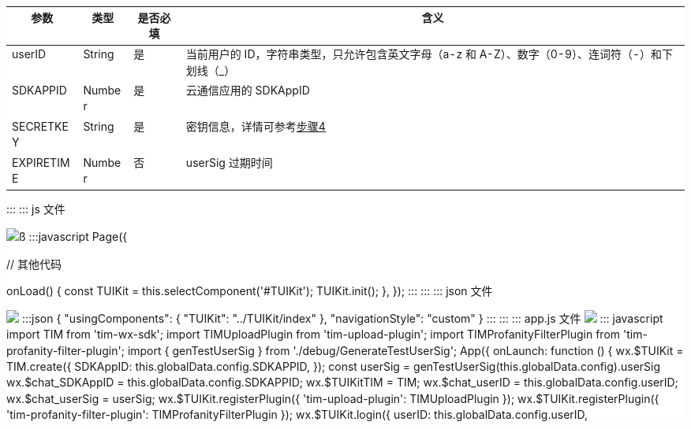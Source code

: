 
| 参数 | 类型 | 是否必填 | 含义
| ------ | ------ | ------ | ------ |
| userID | String | 是 | 当前用户的 ID，字符串类型，只允许包含英文字母（a-z 和 A-Z）、数字（0-9）、连词符（-）和下划线（_） |
| SDKAPPID | Number | 是 | 云通信应用的 SDKAppID |
| SECRETKEY | String | 是 | 密钥信息，详情可参考<a href="#append">步骤4</a> |
| EXPIRETIME | Number | 否 | userSig 过期时间 |
:::
::: js 文件

<img  src="https://qcloudimg.tencent-cloud.cn/raw/d36a0543c7fe94def0fc36042eddc28c.png"/>ß
<dx-codeblock> 
:::javascript
Page({

// 其他代码

  onLoad() {
    const TUIKit = this.selectComponent('#TUIKit');
    TUIKit.init();
  },
});
:::
</dx-codeblock> 
:::
::: json 文件

<img  src="https://qcloudimg.tencent-cloud.cn/raw/4499096c37b9b29abffa21b71fb90e9e.png"/>
<dx-codeblock> 
:::json
  {
  "usingComponents": {
    "TUIKit": "../TUIKit/index"
  },
  "navigationStyle": "custom"
  }
:::
</dx-codeblock> 
:::
::: app.js 文件

<img  src="https://qcloudimg.tencent-cloud.cn/raw/170aa919af6db0e7b32ace5da9d417f1.png"/> 
<dx-codeblock> 
::: javascript
import TIM from 'tim-wx-sdk';
import TIMUploadPlugin from 'tim-upload-plugin';
import TIMProfanityFilterPlugin from 'tim-profanity-filter-plugin';
import { genTestUserSig } from './debug/GenerateTestUserSig';
App({
  onLaunch: function () {
    wx.$TUIKit = TIM.create({
      SDKAppID: this.globalData.config.SDKAPPID,
    });
    const userSig = genTestUserSig(this.globalData.config).userSig 
    wx.$chat_SDKAppID = this.globalData.config.SDKAPPID;
    wx.$TUIKitTIM = TIM;
    wx.$chat_userID = this.globalData.config.userID;
    wx.$chat_userSig = userSig;
    wx.$TUIKit.registerPlugin({ 'tim-upload-plugin': TIMUploadPlugin });
    wx.$TUIKit.registerPlugin({ 'tim-profanity-filter-plugin': TIMProfanityFilterPlugin });
    wx.$TUIKit.login({
      userID: this.globalData.config.userID,